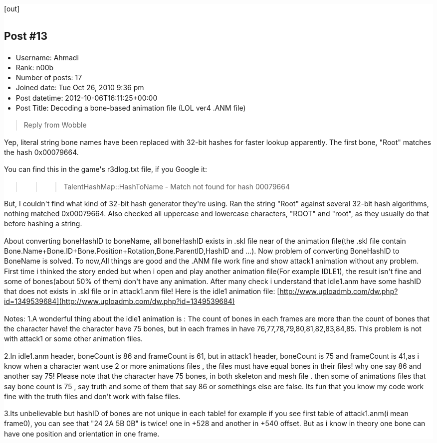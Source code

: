 [out]
## Post #13
- Username: Ahmadi
- Rank: n00b
- Number of posts: 17
- Joined date: Tue Oct 26, 2010 9:36 pm
- Post datetime: 2012-10-06T16:11:25+00:00
- Post Title: Decoding a bone-based animation file (LOL ver4 .ANM file)

> Reply from Wobble
>
> 
Yep, literal string bone names have been replaced with 32-bit hashes for faster lookup apparently.
The first bone, "Root" matches the hash 0x00079664.

You can find this in the game's r3dlog.txt file, if you Google it:

>>> TalentHashMap::HashToName - Match not found for hash 00079664


But, I couldn't find what kind of 32-bit hash generator they're using.
Ran the string "Root" against several 32-bit hash algorithms, nothing matched 0x00079664.
Also checked all uppercase and lowercase characters, "ROOT" and "root", as they usually do that before hashing a string.

About converting boneHashID to boneName, all boneHashID exists in .skl file near of the animation file(the .skl file contain Bone.Name+Bone.ID+Bone.Position+Rotation,Bone.ParentID,HashID and ...). Now problem of converting BoneHashID to BoneName is solved.
To now,All things are good and the .ANM file work fine and show attack1 animation without any problem.
First time i thinked the story ended but when i open and play another animation file(For example IDLE1), the result isn't fine and some of bones(about 50% of them) don't have any animation. After many check i understand that idle1.anm have some hashID that does not exists in .skl file or in attack1.anm file!
Here is the idle1 animation file:
[http://www.uploadmb.com/dw.php?id=1349539684](http://www.uploadmb.com/dw.php?id=1349539684)

Notes:
1.A wonderful thing about the idle1 animation is : The count of bones in each frames are more than the count of bones that the character have! the character have 75 bones, but in each frames in have 76,77,78,79,80,81,82,83,84,85. This problem is not with attack1 or some other animation files.

2.In idle1.anm header, boneCount is 86 and frameCount is 61, but in attack1 header, boneCount is 75 and frameCount is 41,as i know when a character want use 2 or more animations files , the files must have equal bones in their files! why one say 86 and another say 75! Please note that the character have 75 bones, in both skeleton and mesh file . then some of animations files that say bone count is 75 , say truth and some of them that say 86 or somethings else are false. Its fun that you know my code work fine with the truth files and don't work with false files. 

3.Its unbelievable but hashID of bones are not unique in each table! for example if you see first table of attack1.anm(i mean frame0), you can see that "24 2A 5B 0B" is twice! one in +528 and another in +540 offset. But as i know in theory one bone can have one position and orientation in one frame. 
